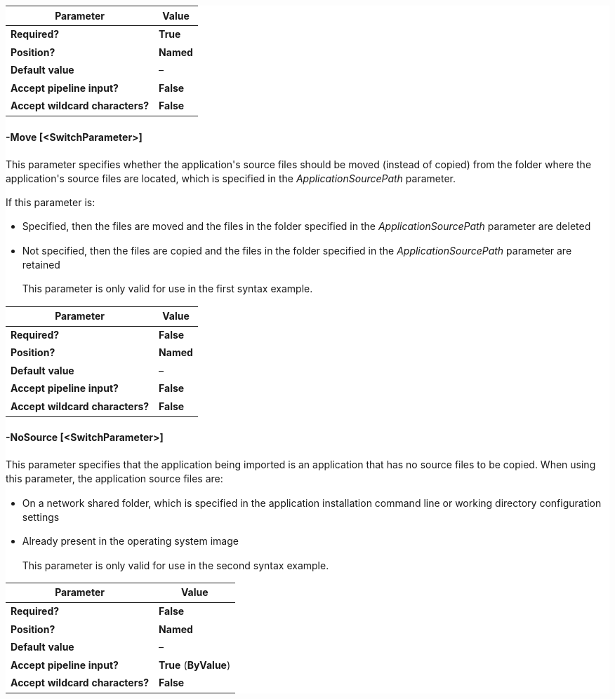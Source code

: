 |**Parameter**|**Value**|
|-|-|
|**Required?**|**True**|
|**Position?**|**Named**|
|**Default value**|–|
|**Accept pipeline input?**|**False**|
|**Accept wildcard characters?**|**False**|

#### -Move [<SwitchParameter\>]
 This parameter specifies whether the application's source files should be moved (instead of copied) from the folder where the application's source files are located, which is specified in the *ApplicationSourcePath* parameter.

 If this parameter is:

- Specified, then the files are moved and the files in the folder specified in the *ApplicationSourcePath* parameter are deleted

- Not specified, then the files are copied and the files in the folder specified in the *ApplicationSourcePath* parameter are retained

  This parameter is only valid for use in the first syntax example.

|**Parameter**|**Value**|
|-|-|
|**Required?**|**False**|
|**Position?**|**Named**|
|**Default value**|–|
|**Accept pipeline input?**|**False**|
|**Accept wildcard characters?**|**False**|

#### -NoSource [<SwitchParameter\>]
 This parameter specifies that the application being imported is an application that has no source files to be copied. When using this parameter, the application source files are:

- On a network shared folder, which is specified in the application installation command line or working directory configuration settings

- Already present in the operating system image

  This parameter is only valid for use in the second syntax example.

|**Parameter**|**Value**|
|-|-|
|**Required?**|**False**|
|**Position?**|**Named**|
|**Default value**|–|
|**Accept pipeline input?**|**True** (**ByValue**)|
|**Accept wildcard characters?**|**False**|
